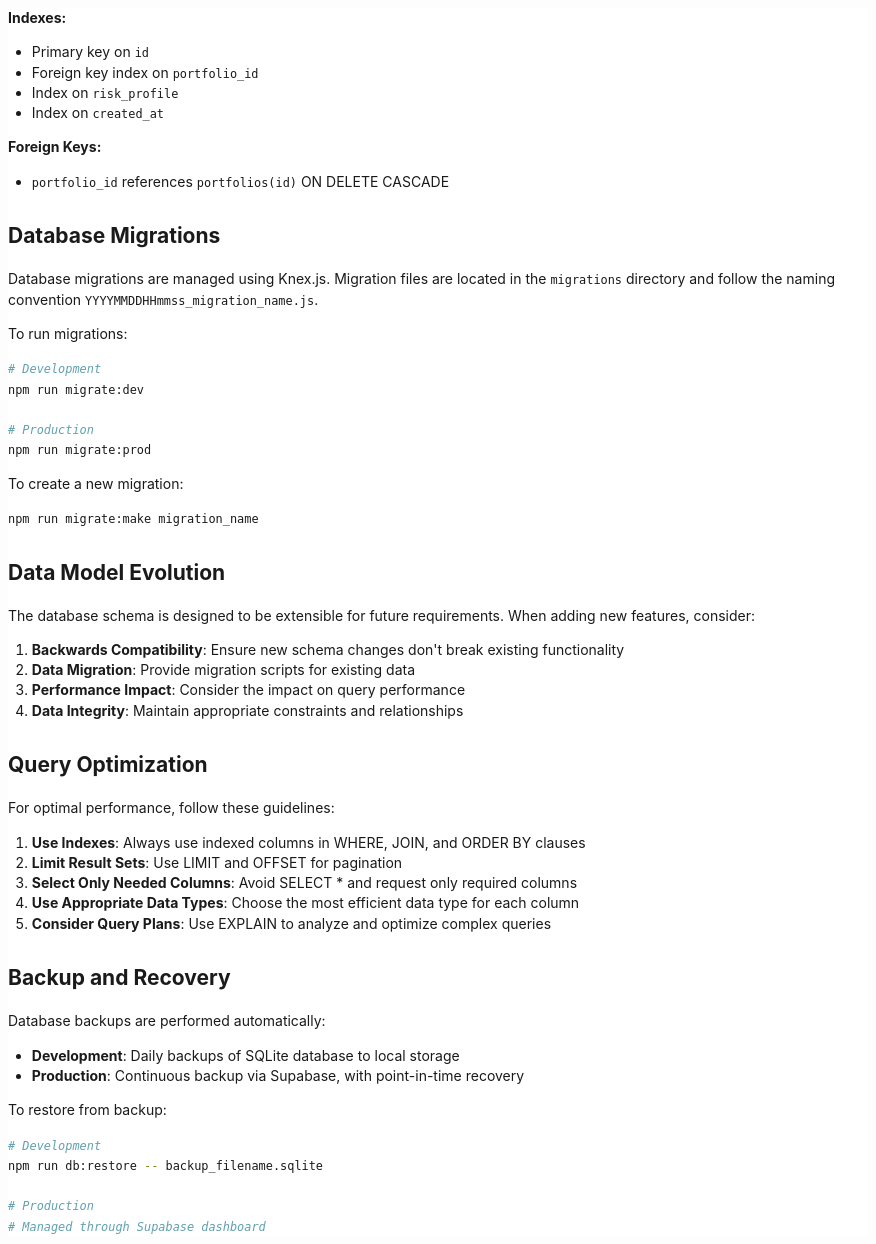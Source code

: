 **Indexes:**
- Primary key on `id`
- Foreign key index on `portfolio_id`
- Index on `risk_profile`
- Index on `created_at`

**Foreign Keys:**
- `portfolio_id` references `portfolios(id)` ON DELETE CASCADE

## Database Migrations

Database migrations are managed using Knex.js. Migration files are located in the `migrations` directory and follow the naming convention `YYYYMMDDHHmmss_migration_name.js`.

To run migrations:

```bash
# Development
npm run migrate:dev

# Production
npm run migrate:prod
```

To create a new migration:

```bash
npm run migrate:make migration_name
```

## Data Model Evolution

The database schema is designed to be extensible for future requirements. When adding new features, consider:

1. **Backwards Compatibility**: Ensure new schema changes don't break existing functionality
2. **Data Migration**: Provide migration scripts for existing data
3. **Performance Impact**: Consider the impact on query performance
4. **Data Integrity**: Maintain appropriate constraints and relationships

## Query Optimization

For optimal performance, follow these guidelines:

1. **Use Indexes**: Always use indexed columns in WHERE, JOIN, and ORDER BY clauses
2. **Limit Result Sets**: Use LIMIT and OFFSET for pagination
3. **Select Only Needed Columns**: Avoid SELECT * and request only required columns
4. **Use Appropriate Data Types**: Choose the most efficient data type for each column
5. **Consider Query Plans**: Use EXPLAIN to analyze and optimize complex queries

## Backup and Recovery

Database backups are performed automatically:

- **Development**: Daily backups of SQLite database to local storage
- **Production**: Continuous backup via Supabase, with point-in-time recovery

To restore from backup:

```bash
# Development
npm run db:restore -- backup_filename.sqlite

# Production
# Managed through Supabase dashboard
```
